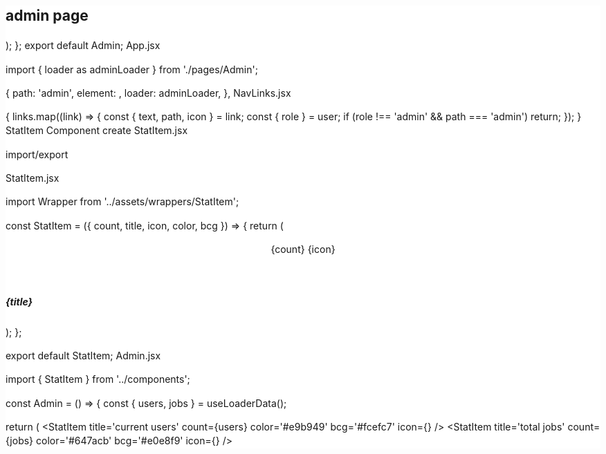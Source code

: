 <h2>admin page</h2>
</Wrapper>
);
};
export default Admin;
App.jsx

import { loader as adminLoader } from './pages/Admin';

{
path: 'admin',
element: <Admin />,
loader: adminLoader,
},
NavLinks.jsx

{
links.map((link) => {
const { text, path, icon } = link;
const { role } = user;
if (role !== 'admin' && path === 'admin') return;
});
}
StatItem Component
create StatItem.jsx

import/export

StatItem.jsx

import Wrapper from '../assets/wrappers/StatItem';

const StatItem = ({ count, title, icon, color, bcg }) => {
return (
<Wrapper color={color} bcg={bcg}>

<header>
<span className='count'>{count}</span>
<span className='icon'>{icon}</span>
</header>
<h5 className='title'>{title}</h5>
</Wrapper>
);
};

export default StatItem;
Admin.jsx

import { StatItem } from '../components';

const Admin = () => {
const { users, jobs } = useLoaderData();

return (
<Wrapper>
<StatItem
title='current users'
count={users}
color='#e9b949'
bcg='#fcefc7'
icon={<FaSuitcaseRolling />}
/>
<StatItem
title='total jobs'
count={jobs}
color='#647acb'
bcg='#e0e8f9'
icon={<FaCalendarCheck />}
/>